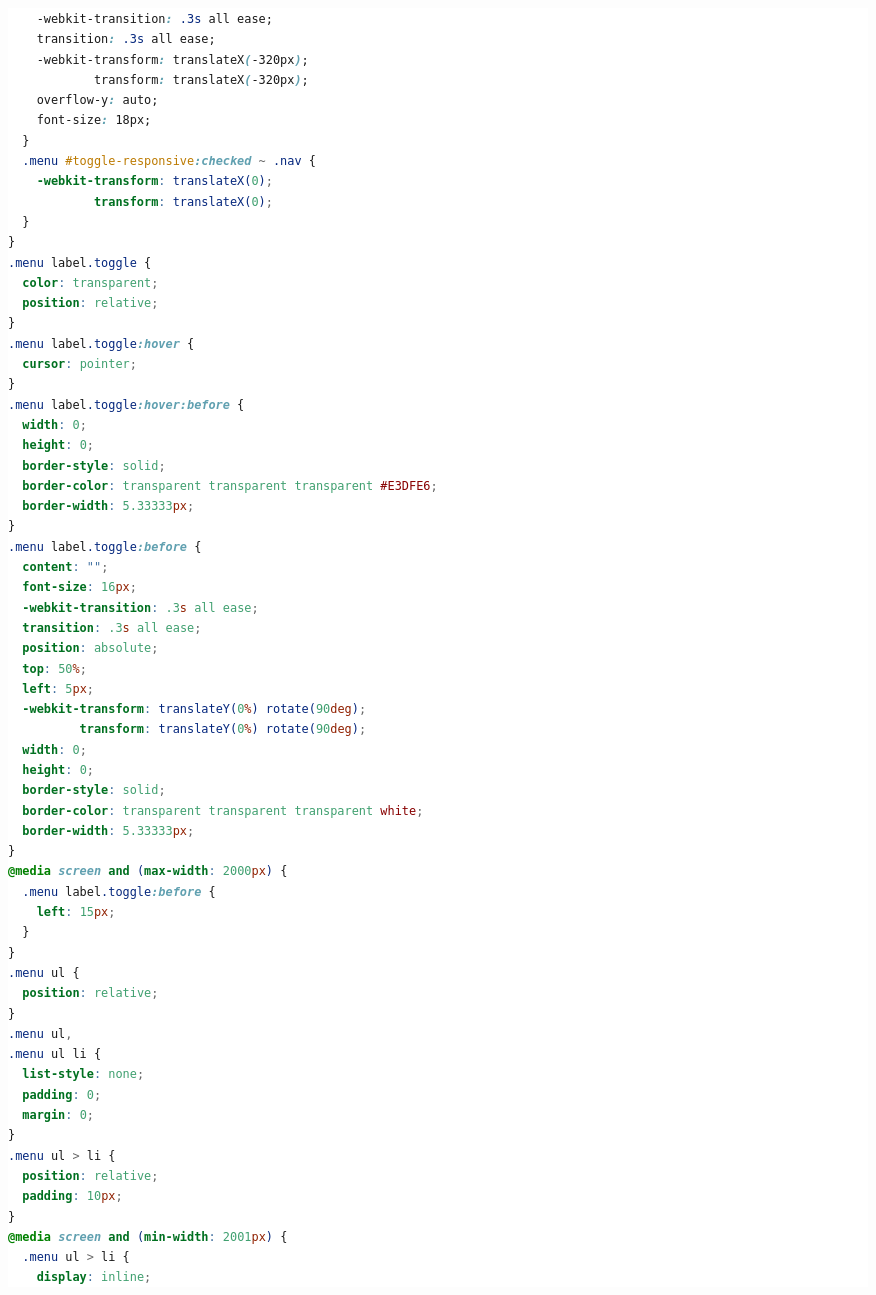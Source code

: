 ```css
    -webkit-transition: .3s all ease;
    transition: .3s all ease;
    -webkit-transform: translateX(-320px);
            transform: translateX(-320px);
    overflow-y: auto;
    font-size: 18px;
  }
  .menu #toggle-responsive:checked ~ .nav {
    -webkit-transform: translateX(0);
            transform: translateX(0);
  }
}
.menu label.toggle {
  color: transparent;
  position: relative;
}
.menu label.toggle:hover {
  cursor: pointer;
}
.menu label.toggle:hover:before {
  width: 0;
  height: 0;
  border-style: solid;
  border-color: transparent transparent transparent #E3DFE6;
  border-width: 5.33333px;
}
.menu label.toggle:before {
  content: "";
  font-size: 16px;
  -webkit-transition: .3s all ease;
  transition: .3s all ease;
  position: absolute;
  top: 50%;
  left: 5px;
  -webkit-transform: translateY(0%) rotate(90deg);
          transform: translateY(0%) rotate(90deg);
  width: 0;
  height: 0;
  border-style: solid;
  border-color: transparent transparent transparent white;
  border-width: 5.33333px;
}
@media screen and (max-width: 2000px) {
  .menu label.toggle:before {
    left: 15px;
  }
}
.menu ul {
  position: relative;
}
.menu ul,
.menu ul li {
  list-style: none;
  padding: 0;
  margin: 0;
}
.menu ul > li {
  position: relative;
  padding: 10px;
}
@media screen and (min-width: 2001px) {
  .menu ul > li {
    display: inline;
```